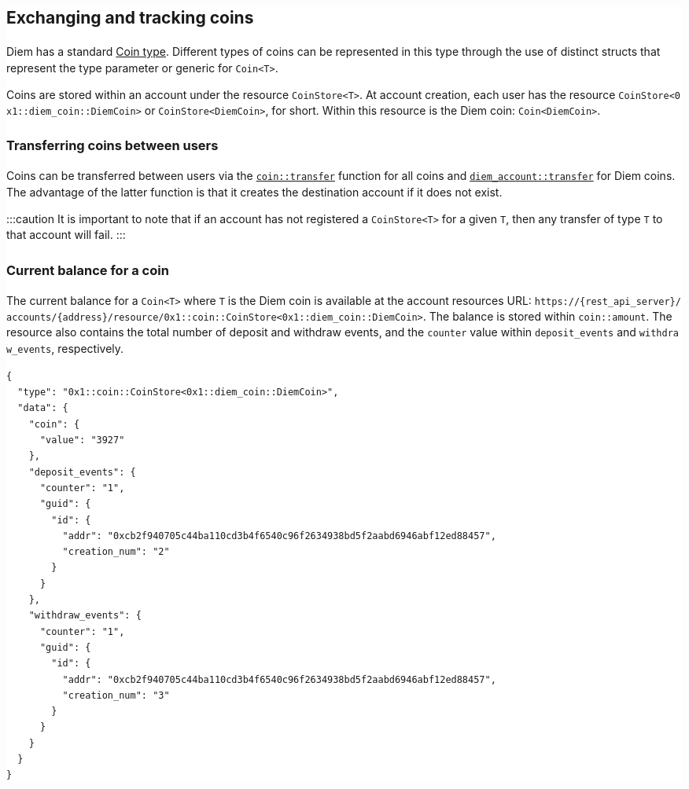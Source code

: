 ## Exchanging and tracking coins

Diem has a standard [Coin type](https://github.com/aptos-labs/diem-core/blob/main/diem-move/framework/diem-framework/sources/coin.move). Different types of coins can be represented in this type through the use of distinct structs that represent the type parameter or generic for `Coin<T>`.

Coins are stored within an account under the resource `CoinStore<T>`. At account creation, each user has the resource `CoinStore<0x1::diem_coin::DiemCoin>` or `CoinStore<DiemCoin>`, for short. Within this resource is the Diem coin: `Coin<DiemCoin>`.

### Transferring coins between users

Coins can be transferred between users via the [`coin::transfer`](https://github.com/aptos-labs/diem-core/blob/36a7c00b29a457469264187d8e44070b2d5391fe/diem-move/framework/diem-framework/sources/coin.move#L307) function for all coins and [`diem_account::transfer`](https://github.com/aptos-labs/diem-core/blob/88c9aab3982c246f8aa75eb2caf8c8ab1dcab491/diem-move/framework/diem-framework/sources/diem_account.move#L18) for Diem coins. The advantage of the latter function is that it creates the destination account if it does not exist.

:::caution
It is important to note that if an account has not registered a `CoinStore<T>` for a given `T`, then any transfer of type `T` to that account will fail.
:::

### Current balance for a coin

The current balance for a `Coin<T>` where `T` is the Diem coin is available at the account resources URL: `https://{rest_api_server}/accounts/{address}/resource/0x1::coin::CoinStore<0x1::diem_coin::DiemCoin>`. The balance is stored within `coin::amount`. The resource also contains the total number of deposit and withdraw events, and the `counter` value within `deposit_events` and `withdraw_events`, respectively.

```
{
  "type": "0x1::coin::CoinStore<0x1::diem_coin::DiemCoin>",
  "data": {
    "coin": {
      "value": "3927"
    },
    "deposit_events": {
      "counter": "1",
      "guid": {
        "id": {
          "addr": "0xcb2f940705c44ba110cd3b4f6540c96f2634938bd5f2aabd6946abf12ed88457",
          "creation_num": "2"
        }
      }
    },
    "withdraw_events": {
      "counter": "1",
      "guid": {
        "id": {
          "addr": "0xcb2f940705c44ba110cd3b4f6540c96f2634938bd5f2aabd6946abf12ed88457",
          "creation_num": "3"
        }
      }
    }
  }
}
```
